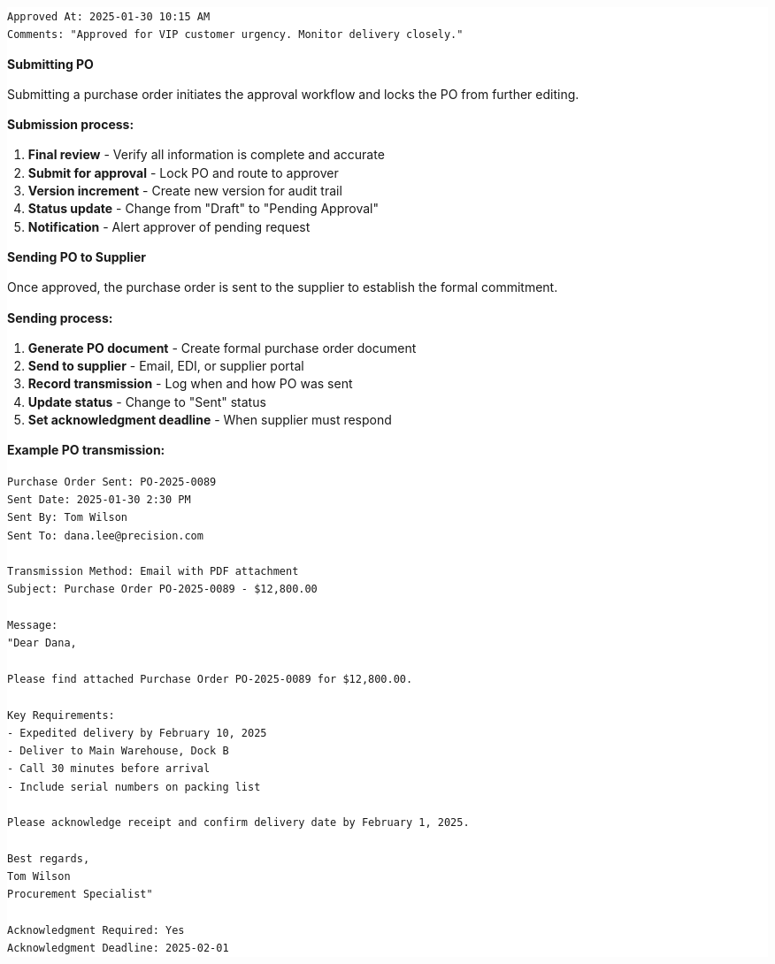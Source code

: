 ```
Approved At: 2025-01-30 10:15 AM
Comments: "Approved for VIP customer urgency. Monitor delivery closely."
```

**Submitting PO**

Submitting a purchase order initiates the approval workflow and locks the PO from further editing.

**Submission process:**
1. **Final review** - Verify all information is complete and accurate
2. **Submit for approval** - Lock PO and route to approver
3. **Version increment** - Create new version for audit trail
4. **Status update** - Change from "Draft" to "Pending Approval"
5. **Notification** - Alert approver of pending request

**Sending PO to Supplier**

Once approved, the purchase order is sent to the supplier to establish the formal commitment.

**Sending process:**
1. **Generate PO document** - Create formal purchase order document
2. **Send to supplier** - Email, EDI, or supplier portal
3. **Record transmission** - Log when and how PO was sent
4. **Update status** - Change to "Sent" status
5. **Set acknowledgment deadline** - When supplier must respond

**Example PO transmission:**
```
Purchase Order Sent: PO-2025-0089
Sent Date: 2025-01-30 2:30 PM
Sent By: Tom Wilson
Sent To: dana.lee@precision.com

Transmission Method: Email with PDF attachment
Subject: Purchase Order PO-2025-0089 - $12,800.00

Message:
"Dear Dana,

Please find attached Purchase Order PO-2025-0089 for $12,800.00.

Key Requirements:
- Expedited delivery by February 10, 2025
- Deliver to Main Warehouse, Dock B
- Call 30 minutes before arrival
- Include serial numbers on packing list

Please acknowledge receipt and confirm delivery date by February 1, 2025.

Best regards,
Tom Wilson
Procurement Specialist"

Acknowledgment Required: Yes
Acknowledgment Deadline: 2025-02-01
```
